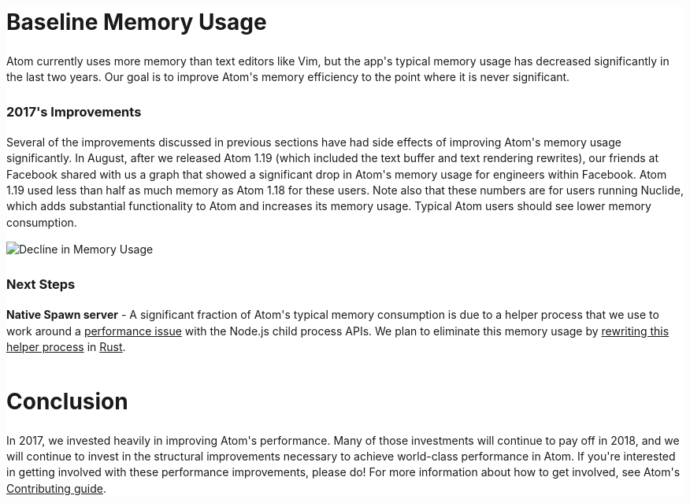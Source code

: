 # Baseline Memory Usage

Atom currently uses more memory than text editors like Vim, but the app's typical memory usage has decreased significantly in the last two years. Our goal is to improve Atom's memory efficiency to the point where it is never significant.

### 2017's Improvements

Several of the improvements discussed in previous sections have had side effects of improving Atom's memory usage significantly. In August, after we released Atom 1.19 (which included the text buffer and text rendering rewrites), our friends at Facebook shared with us a graph that showed a significant drop in Atom's memory usage for engineers within Facebook. Atom 1.19 used less than half as much memory as Atom 1.18 for these users. Note also that these numbers are for users running Nuclide, which adds substantial functionality to Atom and increases its memory usage. Typical Atom users should see lower memory consumption.

![Decline in Memory Usage](/assets/images/blog.atom.io/img/posts/nuclide-memory-usage-graph.png)

### Next Steps

**Native Spawn server** - A significant fraction of Atom's typical memory consumption is due to a helper process that we use to work around a [performance issue](https://github.com/nodejs/node/issues/14917) with the Node.js child process APIs. We plan to eliminate this memory usage by [rewriting this helper process](https://github.com/nathansobo/spawn-server) in [Rust](https://www.rust-lang.org/).

# Conclusion

In 2017, we invested heavily in improving Atom's performance. Many of those investments will continue to pay off in 2018, and we will continue to invest in the structural improvements necessary to achieve world-class performance in Atom. If you're interested in getting involved with these performance improvements, please do! For more information about how to get involved, see Atom's [Contributing guide](https://github.com/atom/atom/blob/master/CONTRIBUTING.md).
